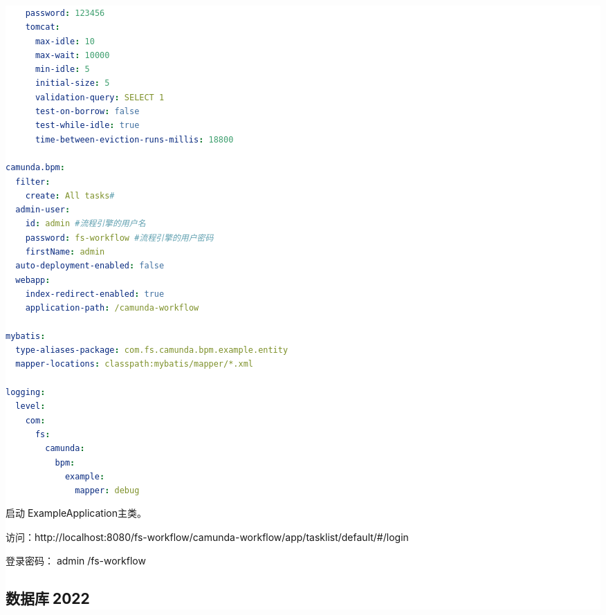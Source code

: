```yml
    password: 123456
    tomcat:
      max-idle: 10
      max-wait: 10000
      min-idle: 5
      initial-size: 5
      validation-query: SELECT 1
      test-on-borrow: false
      test-while-idle: true
      time-between-eviction-runs-millis: 18800

camunda.bpm:
  filter:
    create: All tasks#
  admin-user:
    id: admin #流程引擎的用户名
    password: fs-workflow #流程引擎的用户密码
    firstName: admin
  auto-deployment-enabled: false
  webapp:
    index-redirect-enabled: true
    application-path: /camunda-workflow

mybatis:
  type-aliases-package: com.fs.camunda.bpm.example.entity
  mapper-locations: classpath:mybatis/mapper/*.xml

logging:
  level:
    com:
      fs:
        camunda:
          bpm:
            example:
              mapper: debug
```



启动 ExampleApplication主类。



访问：http://localhost:8080/fs-workflow/camunda-workflow/app/tasklist/default/#/login

登录密码： admin /fs-workflow 





## 数据库 2022

